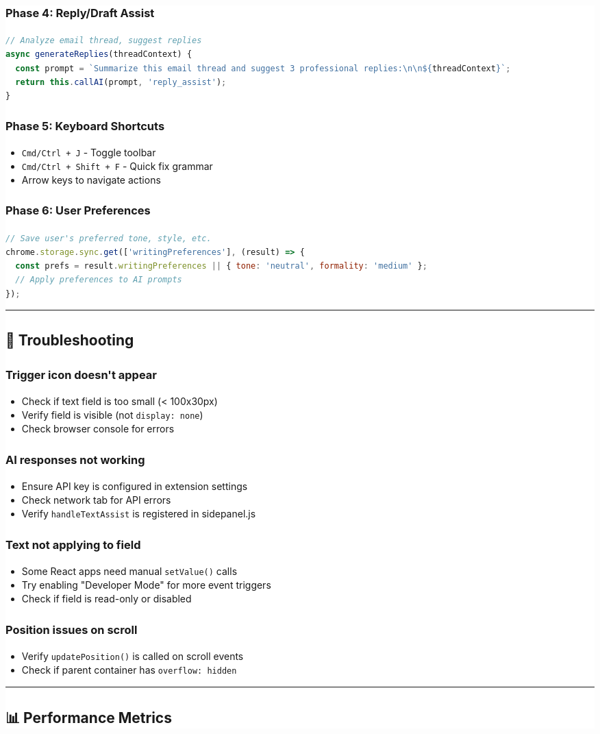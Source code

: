 ### **Phase 4: Reply/Draft Assist**
```javascript
// Analyze email thread, suggest replies
async generateReplies(threadContext) {
  const prompt = `Summarize this email thread and suggest 3 professional replies:\n\n${threadContext}`;
  return this.callAI(prompt, 'reply_assist');
}
```

### **Phase 5: Keyboard Shortcuts**
- `Cmd/Ctrl + J` - Toggle toolbar
- `Cmd/Ctrl + Shift + F` - Quick fix grammar
- Arrow keys to navigate actions

### **Phase 6: User Preferences**
```javascript
// Save user's preferred tone, style, etc.
chrome.storage.sync.get(['writingPreferences'], (result) => {
  const prefs = result.writingPreferences || { tone: 'neutral', formality: 'medium' };
  // Apply preferences to AI prompts
});
```

---

## 🐛 Troubleshooting

### **Trigger icon doesn't appear**
- Check if text field is too small (< 100x30px)
- Verify field is visible (not `display: none`)
- Check browser console for errors

### **AI responses not working**
- Ensure API key is configured in extension settings
- Check network tab for API errors
- Verify `handleTextAssist` is registered in sidepanel.js

### **Text not applying to field**
- Some React apps need manual `setValue()` calls
- Try enabling "Developer Mode" for more event triggers
- Check if field is read-only or disabled

### **Position issues on scroll**
- Verify `updatePosition()` is called on scroll events
- Check if parent container has `overflow: hidden`

---

## 📊 Performance Metrics
